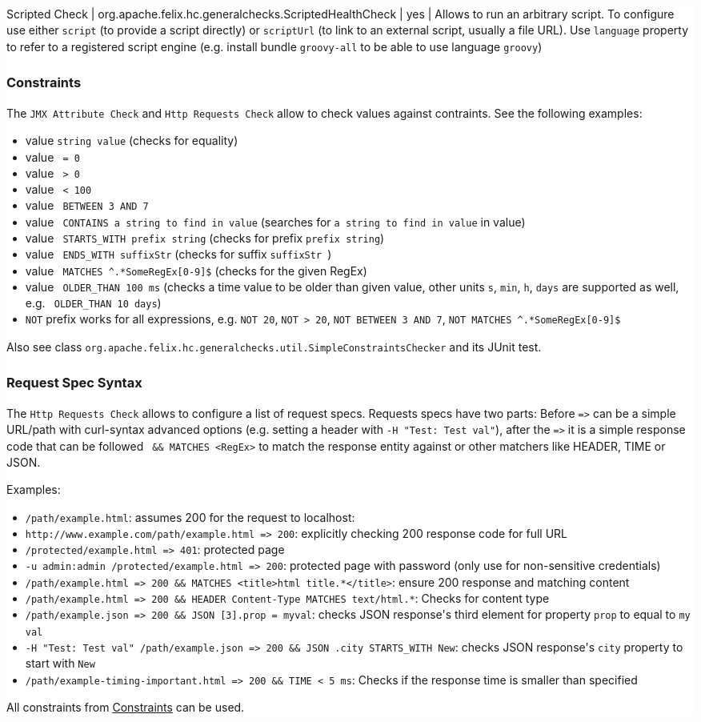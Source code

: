 Scripted Check | org.apache.felix.hc.generalchecks.ScriptedHealthCheck | yes | Allows to run an arbitrary script. To configure use either `script` (to provide a script directly) or `scriptUrl` (to link to an external script, usually a file URL). Use `language` property to refer to a registered script engine (e.g. install bundle `groovy-all` to be able to use language `groovy`)

### Constraints

The `JMX Attribute Check` and `Http Requests Check` allow to check values against contraints. See the following examples:

* value `string value` (checks for equality)
* value ` = 0` 
* value ` > 0`
* value ` < 100`
* value ` BETWEEN 3 AND 7`
* value ` CONTAINS a string to find in value` (searches for `a string to find in value` in value)
* value ` STARTS_WITH prefix string` (checks for prefix `prefix string`)
* value ` ENDS_WITH suffixStr` (checks for suffix `suffixStr `)
* value ` MATCHES ^.*SomeRegEx[0-9]$` (checks for the given RegEx)
* value ` OLDER_THAN 100 ms` (checks a time value to be older than given value, other units `s`, `min`, `h`, `days` are supported as well, e.g. ` OLDER_THAN 10 days`)
* `NOT` prefix works for all expressions, e.g. `NOT 20`, `NOT > 20`, `NOT BETWEEN 3 AND 7`, `NOT MATCHES ^.*SomeRegEx[0-9]$`

Also see class `org.apache.felix.hc.generalchecks.util.SimpleConstraintsChecker` and its JUnit test.

### Request Spec Syntax

The `Http Requests Check` allows to configure a list of request specs. Requests specs have two parts: Before `=>` can be a simple URL/path with curl-syntax advanced options (e.g. setting a header with `-H "Test: Test val"`), after the `=>` it is a simple response code that can be followed ` && MATCHES <RegEx>` to match the response entity against or other matchers like HEADER, TIME or JSON. 

Examples:

* `/path/example.html`: assumes 200 for the request to localhost:<defaultPort>
* `http://www.example.com/path/example.html => 200`: explicitly checking 200 response code for full URL
* `/protected/example.html => 401`: protected page
* `-u admin:admin /protected/example.html => 200`: protected page with password (only use for non-sensitive credentials)
* `/path/example.html => 200 && MATCHES <title>html title.*</title>`: ensure 200 response and matching content
* `/path/example.html => 200 && HEADER Content-Type MATCHES text/html.*`: Checks for content type
* `/path/example.json => 200 && JSON [3].prop = myval`: checks JSON response's third element for property `prop` to equal to `myval`
* `-H "Test: Test val" /path/example.json => 200 && JSON .city STARTS_WITH New`: checks JSON response's `city` property to start with `New`
* `/path/example-timing-important.html => 200 && TIME < 5 ms`: Checks if the response time is smaller than specified

All constraints from [Constraints](#constraints) can be used.
